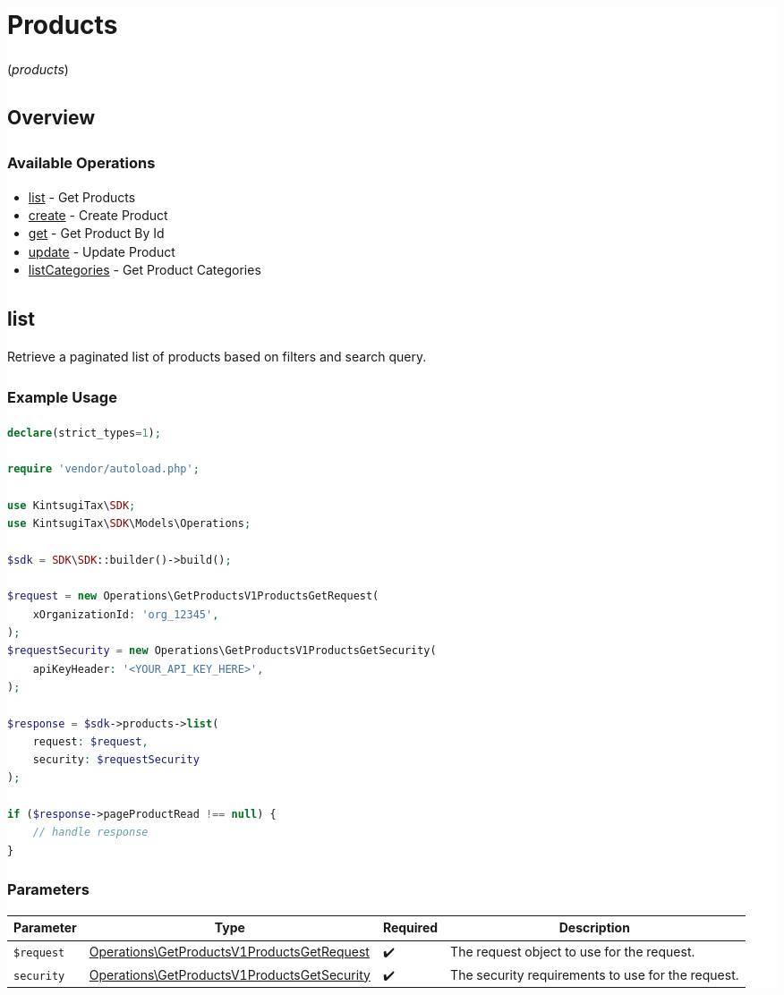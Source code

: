 # Products
(*products*)

## Overview

### Available Operations

* [list](#list) - Get Products
* [create](#create) - Create Product
* [get](#get) - Get Product By Id
* [update](#update) - Update Product
* [listCategories](#listcategories) - Get Product Categories

## list

Retrieve a paginated list of products based on filters and search query.

### Example Usage


```php
declare(strict_types=1);

require 'vendor/autoload.php';

use KintsugiTax\SDK;
use KintsugiTax\SDK\Models\Operations;

$sdk = SDK\SDK::builder()->build();

$request = new Operations\GetProductsV1ProductsGetRequest(
    xOrganizationId: 'org_12345',
);
$requestSecurity = new Operations\GetProductsV1ProductsGetSecurity(
    apiKeyHeader: '<YOUR_API_KEY_HERE>',
);

$response = $sdk->products->list(
    request: $request,
    security: $requestSecurity
);

if ($response->pageProductRead !== null) {
    // handle response
}
```

### Parameters

| Parameter                                                                                                  | Type                                                                                                       | Required                                                                                                   | Description                                                                                                |
| ---------------------------------------------------------------------------------------------------------- | ---------------------------------------------------------------------------------------------------------- | ---------------------------------------------------------------------------------------------------------- | ---------------------------------------------------------------------------------------------------------- |
| `$request`                                                                                                 | [Operations\GetProductsV1ProductsGetRequest](../../Models/Operations/GetProductsV1ProductsGetRequest.md)   | :heavy_check_mark:                                                                                         | The request object to use for the request.                                                                 |
| `security`                                                                                                 | [Operations\GetProductsV1ProductsGetSecurity](../../Models/Operations/GetProductsV1ProductsGetSecurity.md) | :heavy_check_mark:                                                                                         | The security requirements to use for the request.                                                          |
